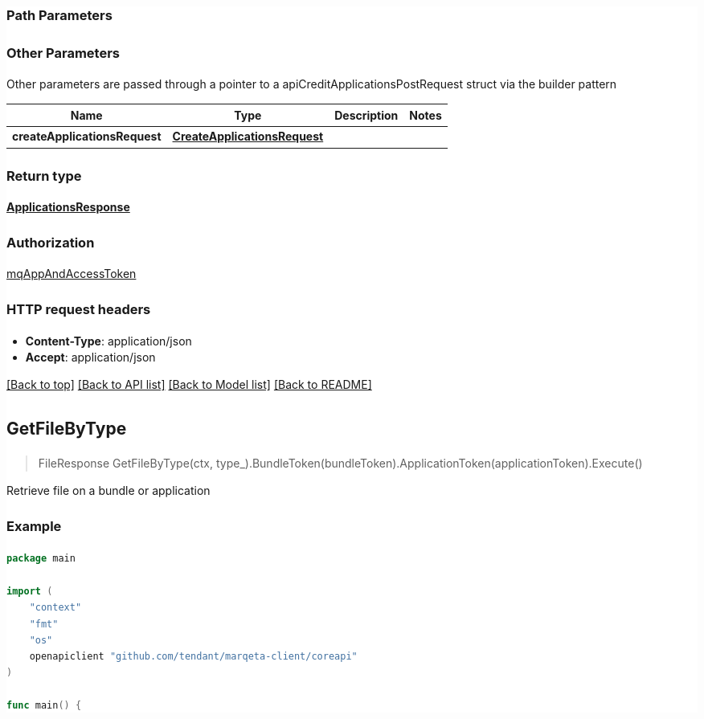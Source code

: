 ### Path Parameters



### Other Parameters

Other parameters are passed through a pointer to a apiCreditApplicationsPostRequest struct via the builder pattern


Name | Type | Description  | Notes
------------- | ------------- | ------------- | -------------
 **createApplicationsRequest** | [**CreateApplicationsRequest**](CreateApplicationsRequest.md) |  | 

### Return type

[**ApplicationsResponse**](ApplicationsResponse.md)

### Authorization

[mqAppAndAccessToken](../README.md#mqAppAndAccessToken)

### HTTP request headers

- **Content-Type**: application/json
- **Accept**: application/json

[[Back to top]](#) [[Back to API list]](../README.md#documentation-for-api-endpoints)
[[Back to Model list]](../README.md#documentation-for-models)
[[Back to README]](../README.md)


## GetFileByType

> FileResponse GetFileByType(ctx, type_).BundleToken(bundleToken).ApplicationToken(applicationToken).Execute()

Retrieve file on a bundle or application



### Example

```go
package main

import (
    "context"
    "fmt"
    "os"
    openapiclient "github.com/tendant/marqeta-client/coreapi"
)

func main() {
```